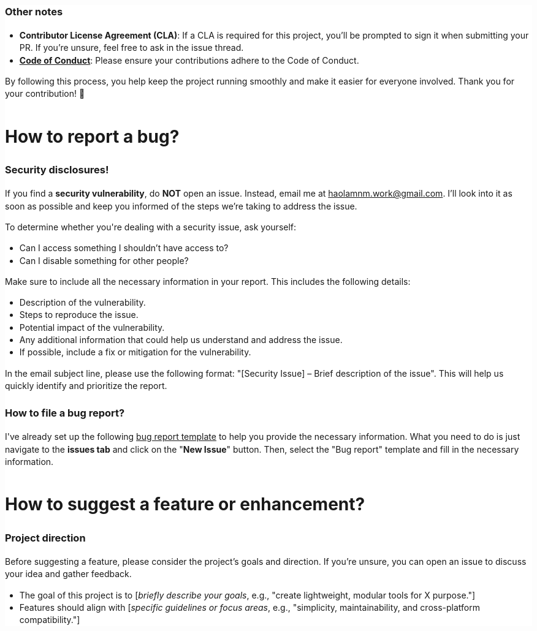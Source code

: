 ### Other notes

- **Contributor License Agreement (CLA)**: If a CLA is required for this project, you’ll be prompted to sign it when submitting your PR. If you’re unsure, feel free to ask in the issue thread.
- [**Code of Conduct**](./CODE_OF_CONDUCT.md): Please ensure your contributions adhere to the Code of Conduct.

By following this process, you help keep the project running smoothly and make it easier for everyone involved. Thank you for your contribution! 🎉

# How to report a bug?

### Security disclosures!

If you find a **security vulnerability**, do **NOT** open an issue. Instead, email me at [haolamnm.work@gmail.com](mailto:haolamnm.work@gmail.com). I’ll look into it as soon as possible and keep you informed of the steps we’re taking to address the issue.

To determine whether you're dealing with a security issue, ask yourself:
- Can I access something I shouldn’t have access to?
- Can I disable something for other people?

Make sure to include all the necessary information in your report. This includes the following details:
- Description of the vulnerability.
- Steps to reproduce the issue.
- Potential impact of the vulnerability.
- Any additional information that could help us understand and address the issue.
- If possible, include a fix or mitigation for the vulnerability.

In the email subject line, please use the following format: "[Security Issue] – Brief description of the issue". This will help us quickly identify and prioritize the report.

### How to file a bug report?

I've already set up the following [bug report template](./ISSUE_TEMPLATE/bug_report.yml) to help you provide the necessary information. What you need to do is just navigate to the **issues tab** and click on the "**New Issue**" button. Then, select the "Bug report" template and fill in the necessary information.

# How to suggest a feature or enhancement?

### Project direction

Before suggesting a feature, please consider the project’s goals and direction. If you’re unsure, you can open an issue to discuss your idea and gather feedback.
- The goal of this project is to [*briefly describe your goals*, e.g., "create lightweight, modular tools for X purpose."]
- Features should align with [*specific guidelines or focus areas*, e.g., "simplicity, maintainability, and cross-platform compatibility."]
